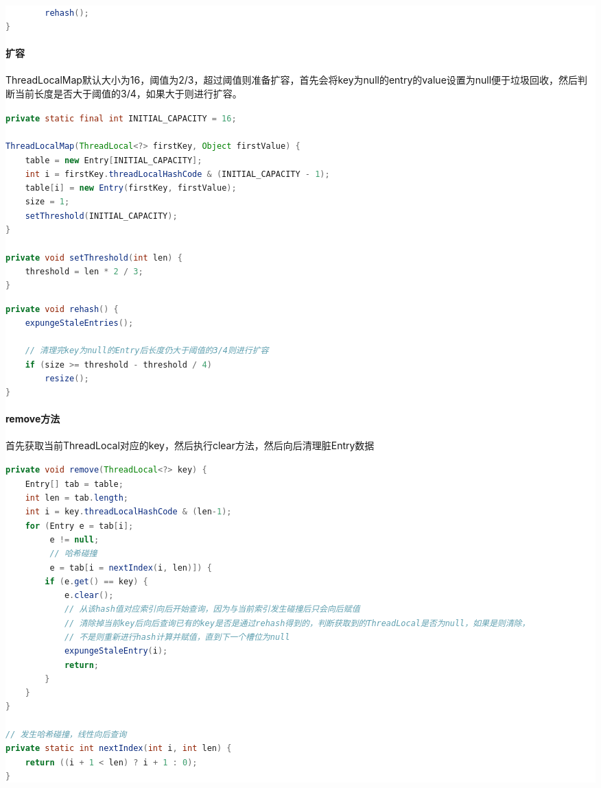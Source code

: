 ```java
        rehash();
}
```

#### 扩容

ThreadLocalMap默认大小为16，阈值为2/3，超过阈值则准备扩容，首先会将key为null的entry的value设置为null便于垃圾回收，然后判断当前长度是否大于阈值的3/4，如果大于则进行扩容。

```java
private static final int INITIAL_CAPACITY = 16;

ThreadLocalMap(ThreadLocal<?> firstKey, Object firstValue) {
    table = new Entry[INITIAL_CAPACITY];
    int i = firstKey.threadLocalHashCode & (INITIAL_CAPACITY - 1);
    table[i] = new Entry(firstKey, firstValue);
    size = 1;
    setThreshold(INITIAL_CAPACITY);
}

private void setThreshold(int len) {
    threshold = len * 2 / 3;
}
```



```java
private void rehash() {
    expungeStaleEntries();

    // 清理完key为null的Entry后长度仍大于阈值的3/4则进行扩容
    if (size >= threshold - threshold / 4)
        resize();
}
```



#### remove方法

首先获取当前ThreadLocal对应的key，然后执行clear方法，然后向后清理脏Entry数据

```java
private void remove(ThreadLocal<?> key) {
    Entry[] tab = table;
    int len = tab.length;
    int i = key.threadLocalHashCode & (len-1);
    for (Entry e = tab[i];
         e != null;
         // 哈希碰撞
         e = tab[i = nextIndex(i, len)]) {
        if (e.get() == key) {
            e.clear();
            // 从该hash值对应索引向后开始查询，因为与当前索引发生碰撞后只会向后赋值
            // 清除掉当前key后向后查询已有的key是否是通过rehash得到的，判断获取到的ThreadLocal是否为null，如果是则清除，
            // 不是则重新进行hash计算并赋值，直到下一个槽位为null
            expungeStaleEntry(i);
            return;
        }
    }
}

// 发生哈希碰撞，线性向后查询
private static int nextIndex(int i, int len) {
    return ((i + 1 < len) ? i + 1 : 0);
}
```
